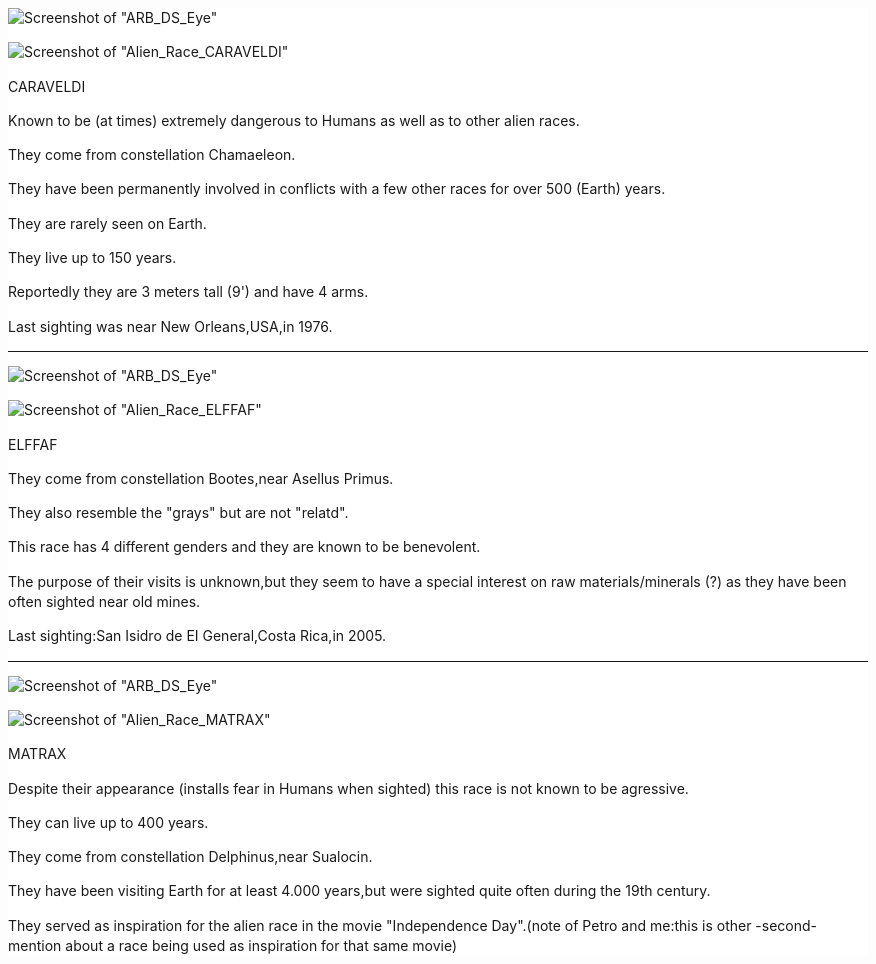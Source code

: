 ![Screenshot of "ARB_DS_Eye"](https://raw.githubusercontent.com/yangboz/laughing-nemesis/master/assets/images/ARB_DS_EYE.jpg)

![Screenshot of "Alien_Race_CARAVELDI"](https://raw.githubusercontent.com/yangboz/laughing-nemesis/master/assets/images/Alien_Race_CARAVELDI.jpg)

CARAVELDI

Known to be (at times) extremely dangerous to Humans as well as to other alien races.

They come from constellation Chamaeleon.

They have been permanently involved in conflicts with a few other races for over 500 (Earth) years.

They are rarely seen on Earth.

They live up to 150 years.

Reportedly they are 3 meters tall (9') and have 4 arms.

Last sighting was near New Orleans,USA,in 1976.

* * *

![Screenshot of "ARB_DS_Eye"](https://raw.githubusercontent.com/yangboz/laughing-nemesis/master/assets/images/ARB_DS_EYE.jpg)

![Screenshot of "Alien_Race_ELFFAF"](https://raw.githubusercontent.com/yangboz/laughing-nemesis/master/assets/images/Alien_Race_ELFFAF.jpg)

ELFFAF

They come from constellation Bootes,near Asellus Primus.

They also resemble the "grays" but are not "relatd".

This race has 4 different genders and they are known to be benevolent.

The purpose of their visits is unknown,but they seem to have a special interest on raw materials/minerals (?) as they have been  often sighted near old mines.

Last sighting:San Isidro de EI General,Costa Rica,in 2005.

* * *

![Screenshot of "ARB_DS_Eye"](https://raw.githubusercontent.com/yangboz/laughing-nemesis/master/assets/images/ARB_DS_EYE.jpg)

![Screenshot of "Alien_Race_MATRAX"](https://raw.githubusercontent.com/yangboz/laughing-nemesis/master/assets/images/Alien_Race_MATRAX.jpg)

MATRAX

Despite their appearance (installs fear in Humans when sighted) this race is not known to be agressive.

They can live up to 400 years.

They come from constellation Delphinus,near Sualocin.

They have been visiting Earth for at least 4.000 years,but were sighted quite often during the 19th century.

They served as inspiration for the alien race in the movie "Independence Day".(note of Petro and me:this is other -second- mention about a race being used as inspiration for that same movie)
